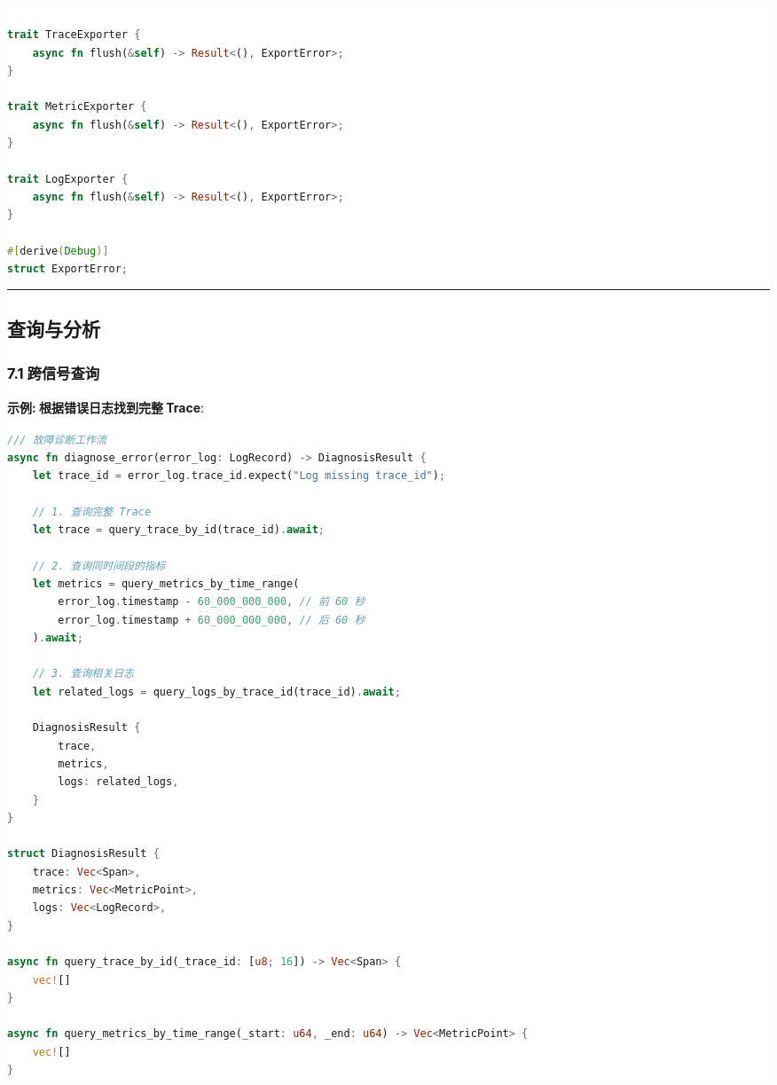 ```rust

trait TraceExporter {
    async fn flush(&self) -> Result<(), ExportError>;
}

trait MetricExporter {
    async fn flush(&self) -> Result<(), ExportError>;
}

trait LogExporter {
    async fn flush(&self) -> Result<(), ExportError>;
}

#[derive(Debug)]
struct ExportError;
```

---

## 查询与分析

### 7.1 跨信号查询

**示例: 根据错误日志找到完整 Trace**:

```rust
/// 故障诊断工作流
async fn diagnose_error(error_log: LogRecord) -> DiagnosisResult {
    let trace_id = error_log.trace_id.expect("Log missing trace_id");
    
    // 1. 查询完整 Trace
    let trace = query_trace_by_id(trace_id).await;
    
    // 2. 查询同时间段的指标
    let metrics = query_metrics_by_time_range(
        error_log.timestamp - 60_000_000_000, // 前 60 秒
        error_log.timestamp + 60_000_000_000, // 后 60 秒
    ).await;
    
    // 3. 查询相关日志
    let related_logs = query_logs_by_trace_id(trace_id).await;
    
    DiagnosisResult {
        trace,
        metrics,
        logs: related_logs,
    }
}

struct DiagnosisResult {
    trace: Vec<Span>,
    metrics: Vec<MetricPoint>,
    logs: Vec<LogRecord>,
}

async fn query_trace_by_id(_trace_id: [u8; 16]) -> Vec<Span> {
    vec![]
}

async fn query_metrics_by_time_range(_start: u64, _end: u64) -> Vec<MetricPoint> {
    vec![]
}

```